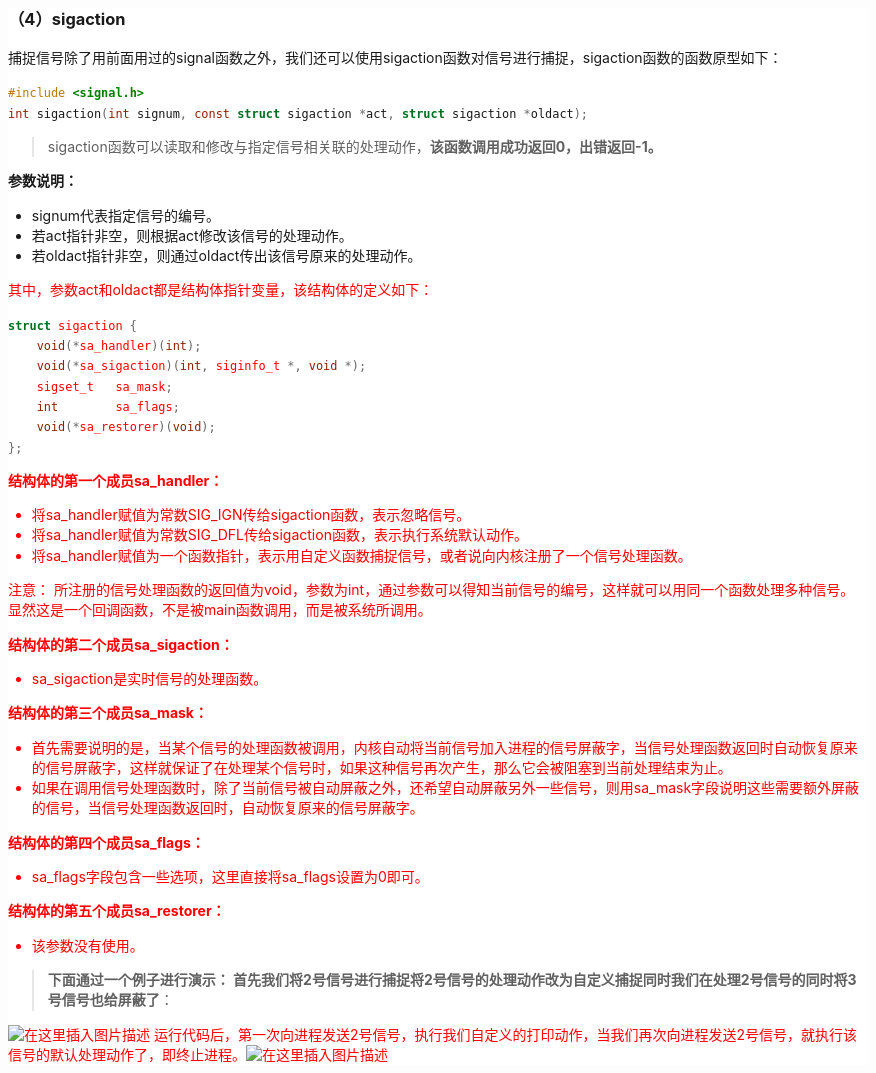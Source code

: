 
### （4）sigaction
捕捉信号除了用前面用过的signal函数之外，我们还可以使用sigaction函数对信号进行捕捉，sigaction函数的函数原型如下：

```c
#include <signal.h>
int sigaction(int signum, const struct sigaction *act, struct sigaction *oldact);
```

>sigaction函数可以读取和修改与指定信号相关联的处理动作，**该函数调用成功返回0，出错返回-1。**

**参数说明：**
- signum代表指定信号的编号。
- 若act指针非空，则根据act修改该信号的处理动作。
- 若oldact指针非空，则通过oldact传出该信号原来的处理动作。

<font color=red>其中，参数act和oldact都是结构体指针变量，该结构体的定义如下：
```c
struct sigaction {
	void(*sa_handler)(int);
	void(*sa_sigaction)(int, siginfo_t *, void *);
	sigset_t   sa_mask;
	int        sa_flags;
	void(*sa_restorer)(void);
};
```
<font color=red>**结构体的第一个成员sa_handler：**
- 将sa_handler赋值为常数SIG_IGN传给sigaction函数，表示忽略信号。
- 将sa_handler赋值为常数SIG_DFL传给sigaction函数，表示执行系统默认动作。
- 将sa_handler赋值为一个函数指针，表示用自定义函数捕捉信号，或者说向内核注册了一个信号处理函数。

注意：
所注册的信号处理函数的返回值为void，参数为int，通过参数可以得知当前信号的编号，这样就可以用同一个函数处理多种信号。显然这是一个回调函数，不是被main函数调用，而是被系统所调用。

<font color=red>**结构体的第二个成员sa_sigaction：**

- sa_sigaction是实时信号的处理函数。

<font color=red>**结构体的第三个成员sa_mask：**

- 首先需要说明的是，当某个信号的处理函数被调用，内核自动将当前信号加入进程的信号屏蔽字，当信号处理函数返回时自动恢复原来的信号屏蔽字，这样就保证了在处理某个信号时，如果这种信号再次产生，那么它会被阻塞到当前处理结束为止。
- 如果在调用信号处理函数时，除了当前信号被自动屏蔽之外，还希望自动屏蔽另外一些信号，则用sa_mask字段说明这些需要额外屏蔽的信号，当信号处理函数返回时，自动恢复原来的信号屏蔽字。

<font color=red>**结构体的第四个成员sa_flags：**

- sa_flags字段包含一些选项，这里直接将sa_flags设置为0即可。

<font color=red> **结构体的第五个成员sa_restorer：**

- 该参数没有使用。


>**下面通过一个例子进行演示：
首先我们将2号信号进行捕捉将2号信号的处理动作改为自定义捕捉同时我们在处理2号信号的同时将3号信号也给屏蔽了**：

![在这里插入图片描述](https://img-blog.csdnimg.cn/e8add298b68c45dfb9d5cc907de8a67e.png)
运行代码后，第一次向进程发送2号信号，执行我们自定义的打印动作，当我们再次向进程发送2号信号，就执行该信号的默认处理动作了，即终止进程。![在这里插入图片描述](https://img-blog.csdnimg.cn/f5152b36b4bd41f0b7061c11a755645d.png)


